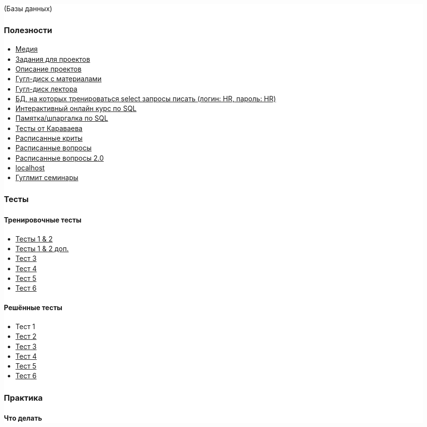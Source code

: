 (Базы данных)

### Полезности
- [Медия](https://www.nsumedia.ru/main_potok/third_course/fifth_semester/database)
- [Задания для проектов](https://docs.google.com/document/d/1UsIZY0JJKGaf0pqvZArv--NHtj9nrNa_/edit)
- [Описание проектов](https://docs.google.com/document/d/1VpRXyO9DVSKPxkdWEFubtaxEDkcxUzhv/edit)
- [Гугл-диск с материалами](https://drive.google.com/drive/folders/13y5gWCIQTiyg-9LlVB826phQJemk4dTV)
- [Гугл-диск лектора](https://drive.google.com/drive/folders/1aPrGo1XBiQedhvnALgVJL1Erz4aqQlRv)
- [БД, на которых тренироваться select запросы писать (логин: HR, пароль: HR)](http://84.237.50.81:8080/apex)
- [Интерактивный онлайн курс по SQL](https://sql-academy.org/ru)
- [Памятка/шпаргалка по SQL](https://habr.com/ru/articles/564390/)
- [Тесты от Караваева](http://ccfit.nsu.ru/~karavaev/)
- [Расписанные криты](https://docs.google.com/document/d/1wpYo1Z2Vdf6UEKxLWsjwzJg4qk71Tb_jR1LjvUL-M18/edit#heading=h.i4i47456z4u5)
- [Расписанные вопросы](https://docs.google.com/document/d/1YILTbuNEWH9YXQSVyxSdrL5twPLrPT-aOZzGKwQjSg0/edit)
- [Расписанные вопросы 2.0](https://docs.google.com/document/d/1XeZhV_EnHm8ttQPun7HxFKFl_9IcIPk4-iXFopq-w-U/edit)
- [localhost](http://localhost)
- [Гуглмит семинары](https://meet.google.com/izu-obbf-vyr)

### Тесты

#### Тренировочные тесты
- [Тесты 1 & 2](https://docs.google.com/forms/d/e/1FAIpQLSftTzNRV76ZmXtdrQcRH9CDDsvL3789nO-YcFQZ0MhIaWmeig/viewform)
- [Тесты 1 & 2 доп.](https://docs.google.com/forms/d/e/1FAIpQLSdOIDxjT-jBs8ms8jPF2t5TVnlvuvgrA137GieY4cQuSgU6HQ/viewform)
- [Тест 3](https://docs.google.com/forms/d/e/1FAIpQLSfrfL_1Pk5vMY-Xk0UJIyaph_xV5IvN--E5IXnkQEJVAEoE6w/viewform)
- [Тест 4](https://docs.google.com/forms/d/e/1FAIpQLSfvjvK4Eeg-Cxr-HtwlL0t3g58F2wXI7zBabbPTFi_bkudU2g/viewform)
- [Тест 5](https://docs.google.com/forms/d/e/1FAIpQLSf0JYrE9lZy7EQw51SIfq96A59VI_ruyvLPFE0Sc0n8dX_T-Q/viewform)
- [Тест 6](https://docs.google.com/forms/d/e/1FAIpQLSeiuzk8FTSroiivdO3dwtNPw4KQ9_1C9aRqJ4DVL3-RqhixOg/viewform)

#### Решённые тесты
- Тест 1
- [Тест 2](http://ccfit.nsu.ru/~karavaev/test2_2019.html)
- [Тест 3](http://ccfit.nsu.ru/~karavaev/test3_2019.html)
- [Тест 4](http://ccfit.nsu.ru/~karavaev/test4_2020.html)
- [Тест 5](http://ccfit.nsu.ru/~karavaev/test5_2020.html)
- [Тест 6](http://ccfit.nsu.ru/~karavaev/test6_2020.html)

### Практика

#### Что делать
